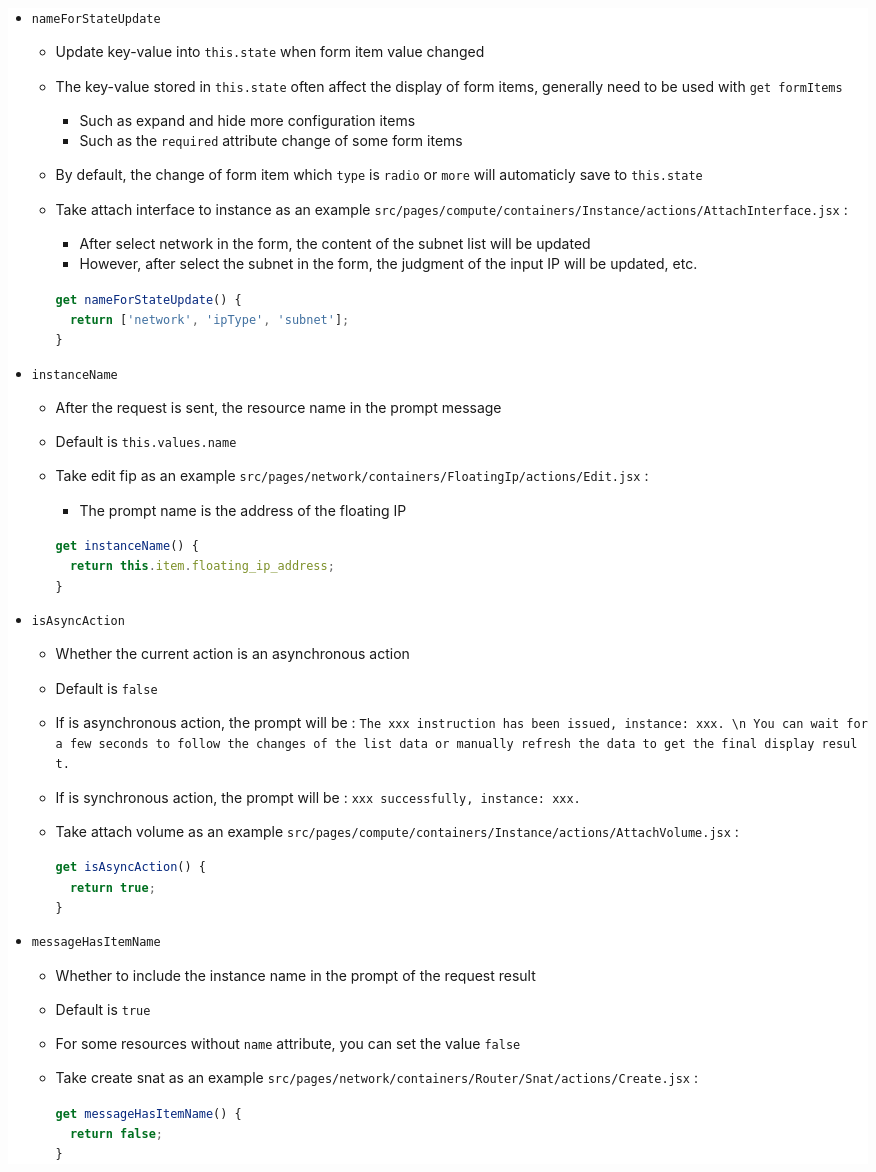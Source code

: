 - `nameForStateUpdate`
  - Update key-value into `this.state` when form item value changed
  - The key-value stored in `this.state` often affect the display of form items, generally need to be used with `get formItems`
    - Such as expand and hide more configuration items
    - Such as the `required` attribute change of some form items
  - By default, the change of form item which `type` is `radio` or `more` will automaticly save to `this.state`
  - Take attach interface to instance as an example `src/pages/compute/containers/Instance/actions/AttachInterface.jsx` :
    - After select network in the form, the content of the subnet list will be updated
    - However, after select the subnet in the form, the judgment of the input IP will be updated, etc.

    ```javascript
    get nameForStateUpdate() {
      return ['network', 'ipType', 'subnet'];
    }
    ```

- `instanceName`
  - After the request is sent, the resource name in the prompt message
  - Default is `this.values.name`
  - Take edit fip as an example `src/pages/network/containers/FloatingIp/actions/Edit.jsx` :
    - The prompt name is the address of the floating IP

    ```javascript
    get instanceName() {
      return this.item.floating_ip_address;
    }
    ```

- `isAsyncAction`
  - Whether the current action is an asynchronous action
  - Default is `false`
  - If is asynchronous action, the prompt will be : `The xxx instruction has been issued, instance: xxx. \n You can wait for a few seconds to follow the changes of the list data or manually refresh the data to get the final display result.`
  - If is synchronous action, the prompt will be : `xxx successfully, instance: xxx.`
  - Take attach volume as an example `src/pages/compute/containers/Instance/actions/AttachVolume.jsx` :

    ```javascript
    get isAsyncAction() {
      return true;
    }
    ```

- `messageHasItemName`
  - Whether to include the instance name in the prompt of the request result
  - Default is `true`
  - For some resources without `name` attribute, you can set the value `false`
  - Take create snat as an example `src/pages/network/containers/Router/Snat/actions/Create.jsx` :

    ```javascript
    get messageHasItemName() {
      return false;
    }
    ```
